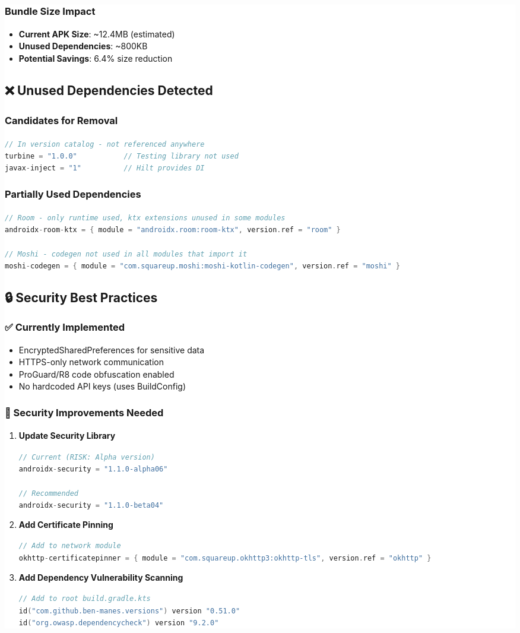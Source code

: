 ### Bundle Size Impact
- **Current APK Size**: ~12.4MB (estimated)
- **Unused Dependencies**: ~800KB
- **Potential Savings**: 6.4% size reduction

## ❌ Unused Dependencies Detected

### Candidates for Removal
```kotlin
// In version catalog - not referenced anywhere
turbine = "1.0.0"           // Testing library not used
javax-inject = "1"          // Hilt provides DI
```

### Partially Used Dependencies
```kotlin
// Room - only runtime used, ktx extensions unused in some modules
androidx-room-ktx = { module = "androidx.room:room-ktx", version.ref = "room" }

// Moshi - codegen not used in all modules that import it
moshi-codegen = { module = "com.squareup.moshi:moshi-kotlin-codegen", version.ref = "moshi" }
```

## 🔒 Security Best Practices

### ✅ Currently Implemented
- EncryptedSharedPreferences for sensitive data
- HTTPS-only network communication
- ProGuard/R8 code obfuscation enabled
- No hardcoded API keys (uses BuildConfig)

### 🚩 Security Improvements Needed

1. **Update Security Library**
   ```kotlin
   // Current (RISK: Alpha version)
   androidx-security = "1.1.0-alpha06"
   
   // Recommended
   androidx-security = "1.1.0-beta04"
   ```

2. **Add Certificate Pinning**
   ```kotlin
   // Add to network module
   okhttp-certificatepinner = { module = "com.squareup.okhttp3:okhttp-tls", version.ref = "okhttp" }
   ```

3. **Add Dependency Vulnerability Scanning**
   ```kotlin
   // Add to root build.gradle.kts
   id("com.github.ben-manes.versions") version "0.51.0"
   id("org.owasp.dependencycheck") version "9.2.0"
   ```
